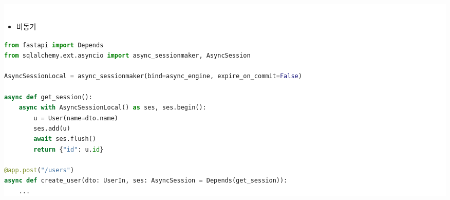 <br>

* 비동기
```python
from fastapi import Depends
from sqlalchemy.ext.asyncio import async_sessionmaker, AsyncSession

AsyncSessionLocal = async_sessionmaker(bind=async_engine, expire_on_commit=False)

async def get_session():
    async with AsyncSessionLocal() as ses, ses.begin():
        u = User(name=dto.name)
        ses.add(u)
        await ses.flush()
        return {"id": u.id}

@app.post("/users")
async def create_user(dto: UserIn, ses: AsyncSession = Depends(get_session)):
    ...
```
